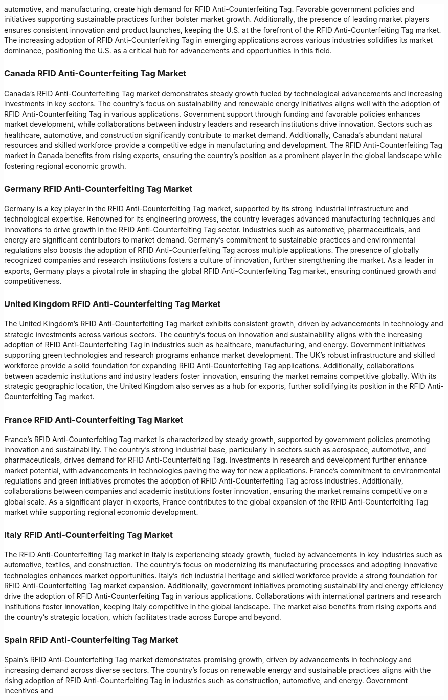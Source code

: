 automotive, and manufacturing, create high demand for RFID Anti-Counterfeiting Tag. Favorable government policies and initiatives supporting sustainable practices further bolster market growth. Additionally, the presence of leading market players ensures consistent innovation and product launches, keeping the U.S. at the forefront of the RFID Anti-Counterfeiting Tag market. The increasing adoption of RFID Anti-Counterfeiting Tag in emerging applications across various industries solidifies its market dominance, positioning the U.S. as a critical hub for advancements and opportunities in this field.</p><h3>Canada RFID Anti-Counterfeiting Tag Market</h3><p>Canada&rsquo;s RFID Anti-Counterfeiting Tag market demonstrates steady growth fueled by technological advancements and increasing investments in key sectors. The country&rsquo;s focus on sustainability and renewable energy initiatives aligns well with the adoption of RFID Anti-Counterfeiting Tag in various applications. Government support through funding and favorable policies enhances market development, while collaborations between industry leaders and research institutions drive innovation. Sectors such as healthcare, automotive, and construction significantly contribute to market demand. Additionally, Canada&rsquo;s abundant natural resources and skilled workforce provide a competitive edge in manufacturing and development. The RFID Anti-Counterfeiting Tag market in Canada benefits from rising exports, ensuring the country&rsquo;s position as a prominent player in the global landscape while fostering regional economic growth.</p><h3>Germany RFID Anti-Counterfeiting Tag Market</h3><p>Germany is a key player in the RFID Anti-Counterfeiting Tag market, supported by its strong industrial infrastructure and technological expertise. Renowned for its engineering prowess, the country leverages advanced manufacturing techniques and innovations to drive growth in the RFID Anti-Counterfeiting Tag sector. Industries such as automotive, pharmaceuticals, and energy are significant contributors to market demand. Germany&rsquo;s commitment to sustainable practices and environmental regulations also boosts the adoption of RFID Anti-Counterfeiting Tag across multiple applications. The presence of globally recognized companies and research institutions fosters a culture of innovation, further strengthening the market. As a leader in exports, Germany plays a pivotal role in shaping the global RFID Anti-Counterfeiting Tag market, ensuring continued growth and competitiveness.</p><h3>United Kingdom RFID Anti-Counterfeiting Tag Market</h3><p>The United Kingdom&rsquo;s RFID Anti-Counterfeiting Tag market exhibits consistent growth, driven by advancements in technology and strategic investments across various sectors. The country&rsquo;s focus on innovation and sustainability aligns with the increasing adoption of RFID Anti-Counterfeiting Tag in industries such as healthcare, manufacturing, and energy. Government initiatives supporting green technologies and research programs enhance market development. The UK&rsquo;s robust infrastructure and skilled workforce provide a solid foundation for expanding RFID Anti-Counterfeiting Tag applications. Additionally, collaborations between academic institutions and industry leaders foster innovation, ensuring the market remains competitive globally. With its strategic geographic location, the United Kingdom also serves as a hub for exports, further solidifying its position in the RFID Anti-Counterfeiting Tag market.</p><h3>France RFID Anti-Counterfeiting Tag Market</h3><p>France&rsquo;s RFID Anti-Counterfeiting Tag market is characterized by steady growth, supported by government policies promoting innovation and sustainability. The country&rsquo;s strong industrial base, particularly in sectors such as aerospace, automotive, and pharmaceuticals, drives demand for RFID Anti-Counterfeiting Tag. Investments in research and development further enhance market potential, with advancements in technologies paving the way for new applications. France&rsquo;s commitment to environmental regulations and green initiatives promotes the adoption of RFID Anti-Counterfeiting Tag across industries. Additionally, collaborations between companies and academic institutions foster innovation, ensuring the market remains competitive on a global scale. As a significant player in exports, France contributes to the global expansion of the RFID Anti-Counterfeiting Tag market while supporting regional economic development.</p><h3>Italy RFID Anti-Counterfeiting Tag Market</h3><p>The RFID Anti-Counterfeiting Tag market in Italy is experiencing steady growth, fueled by advancements in key industries such as automotive, textiles, and construction. The country&rsquo;s focus on modernizing its manufacturing processes and adopting innovative technologies enhances market opportunities. Italy&rsquo;s rich industrial heritage and skilled workforce provide a strong foundation for RFID Anti-Counterfeiting Tag market expansion. Additionally, government initiatives promoting sustainability and energy efficiency drive the adoption of RFID Anti-Counterfeiting Tag in various applications. Collaborations with international partners and research institutions foster innovation, keeping Italy competitive in the global landscape. The market also benefits from rising exports and the country&rsquo;s strategic location, which facilitates trade across Europe and beyond.</p><h3>Spain RFID Anti-Counterfeiting Tag Market</h3><p>Spain&rsquo;s RFID Anti-Counterfeiting Tag market demonstrates promising growth, driven by advancements in technology and increasing demand across diverse sectors. The country&rsquo;s focus on renewable energy and sustainable practices aligns with the rising adoption of RFID Anti-Counterfeiting Tag in industries such as construction, automotive, and energy. Government incentives and